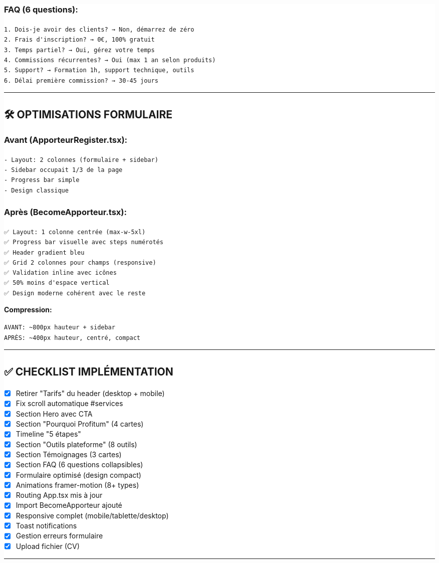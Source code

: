 ### **FAQ (6 questions):**
```
1. Dois-je avoir des clients? → Non, démarrez de zéro
2. Frais d'inscription? → 0€, 100% gratuit
3. Temps partiel? → Oui, gérez votre temps
4. Commissions récurrentes? → Oui (max 1 an selon produits)
5. Support? → Formation 1h, support technique, outils
6. Délai première commission? → 30-45 jours
```

---

## 🛠️ **OPTIMISATIONS FORMULAIRE**

### **Avant (ApporteurRegister.tsx):**
```
- Layout: 2 colonnes (formulaire + sidebar)
- Sidebar occupait 1/3 de la page
- Progress bar simple
- Design classique
```

### **Après (BecomeApporteur.tsx):**
```
✅ Layout: 1 colonne centrée (max-w-5xl)
✅ Progress bar visuelle avec steps numérotés
✅ Header gradient bleu
✅ Grid 2 colonnes pour champs (responsive)
✅ Validation inline avec icônes
✅ 50% moins d'espace vertical
✅ Design moderne cohérent avec le reste
```

**Compression:**
```
AVANT: ~800px hauteur + sidebar
APRÈS: ~400px hauteur, centré, compact
```

---

## ✅ **CHECKLIST IMPLÉMENTATION**

- [x] Retirer "Tarifs" du header (desktop + mobile)
- [x] Fix scroll automatique #services
- [x] Section Hero avec CTA
- [x] Section "Pourquoi Profitum" (4 cartes)
- [x] Timeline "5 étapes"
- [x] Section "Outils plateforme" (8 outils)
- [x] Section Témoignages (3 cartes)
- [x] Section FAQ (6 questions collapsibles)
- [x] Formulaire optimisé (design compact)
- [x] Animations framer-motion (8+ types)
- [x] Routing App.tsx mis à jour
- [x] Import BecomeApporteur ajouté
- [x] Responsive complet (mobile/tablette/desktop)
- [x] Toast notifications
- [x] Gestion erreurs formulaire
- [x] Upload fichier (CV)

---